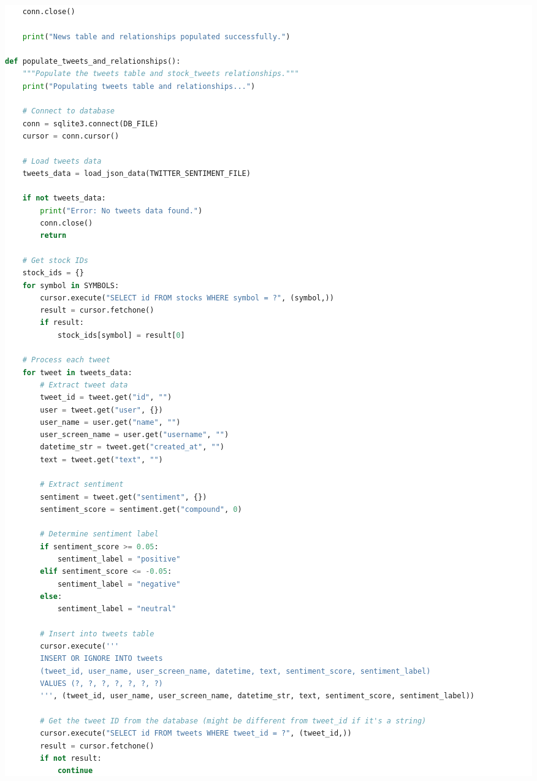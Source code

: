 ```python
    conn.close()
    
    print("News table and relationships populated successfully.")

def populate_tweets_and_relationships():
    """Populate the tweets table and stock_tweets relationships."""
    print("Populating tweets table and relationships...")
    
    # Connect to database
    conn = sqlite3.connect(DB_FILE)
    cursor = conn.cursor()
    
    # Load tweets data
    tweets_data = load_json_data(TWITTER_SENTIMENT_FILE)
    
    if not tweets_data:
        print("Error: No tweets data found.")
        conn.close()
        return
    
    # Get stock IDs
    stock_ids = {}
    for symbol in SYMBOLS:
        cursor.execute("SELECT id FROM stocks WHERE symbol = ?", (symbol,))
        result = cursor.fetchone()
        if result:
            stock_ids[symbol] = result[0]
    
    # Process each tweet
    for tweet in tweets_data:
        # Extract tweet data
        tweet_id = tweet.get("id", "")
        user = tweet.get("user", {})
        user_name = user.get("name", "")
        user_screen_name = user.get("username", "")
        datetime_str = tweet.get("created_at", "")
        text = tweet.get("text", "")
        
        # Extract sentiment
        sentiment = tweet.get("sentiment", {})
        sentiment_score = sentiment.get("compound", 0)
        
        # Determine sentiment label
        if sentiment_score >= 0.05:
            sentiment_label = "positive"
        elif sentiment_score <= -0.05:
            sentiment_label = "negative"
        else:
            sentiment_label = "neutral"
        
        # Insert into tweets table
        cursor.execute('''
        INSERT OR IGNORE INTO tweets 
        (tweet_id, user_name, user_screen_name, datetime, text, sentiment_score, sentiment_label)
        VALUES (?, ?, ?, ?, ?, ?, ?)
        ''', (tweet_id, user_name, user_screen_name, datetime_str, text, sentiment_score, sentiment_label))
        
        # Get the tweet ID from the database (might be different from tweet_id if it's a string)
        cursor.execute("SELECT id FROM tweets WHERE tweet_id = ?", (tweet_id,))
        result = cursor.fetchone()
        if not result:
            continue
```